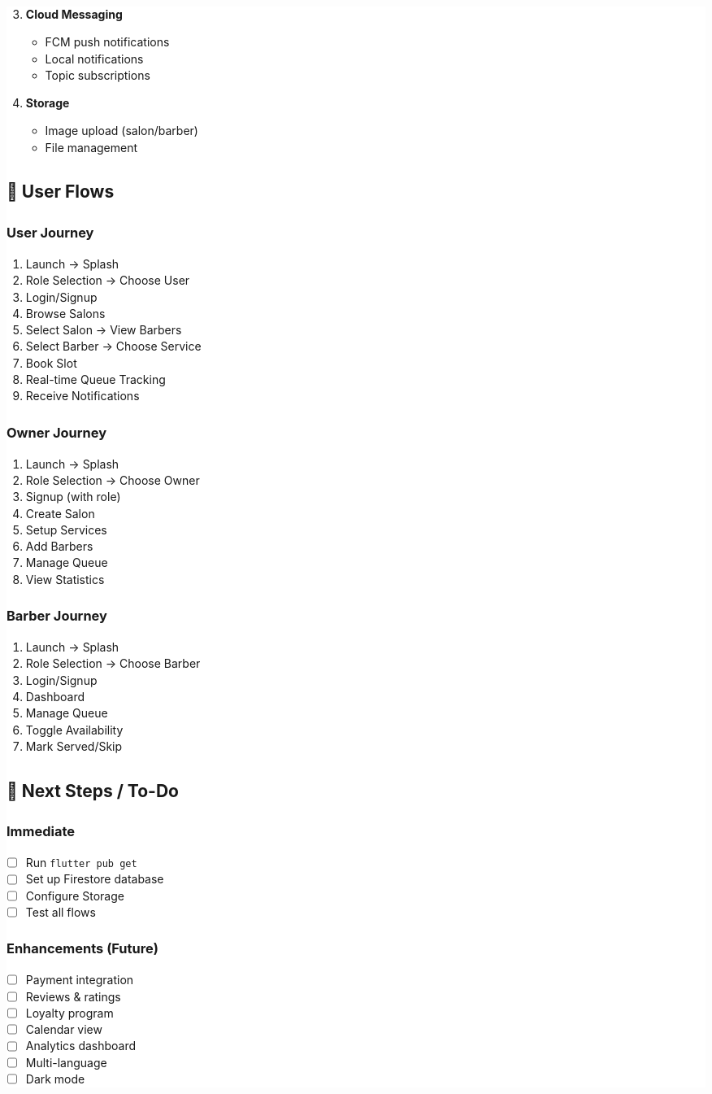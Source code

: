 3. **Cloud Messaging**
   - FCM push notifications
   - Local notifications
   - Topic subscriptions

4. **Storage**
   - Image upload (salon/barber)
   - File management

## 📱 User Flows

### User Journey
1. Launch → Splash
2. Role Selection → Choose User
3. Login/Signup
4. Browse Salons
5. Select Salon → View Barbers
6. Select Barber → Choose Service
7. Book Slot
8. Real-time Queue Tracking
9. Receive Notifications

### Owner Journey
1. Launch → Splash
2. Role Selection → Choose Owner
3. Signup (with role)
4. Create Salon
5. Setup Services
6. Add Barbers
7. Manage Queue
8. View Statistics

### Barber Journey
1. Launch → Splash
2. Role Selection → Choose Barber
3. Login/Signup
4. Dashboard
5. Manage Queue
6. Toggle Availability
7. Mark Served/Skip

## 🚀 Next Steps / To-Do

### Immediate
- [ ] Run `flutter pub get`
- [ ] Set up Firestore database
- [ ] Configure Storage
- [ ] Test all flows

### Enhancements (Future)
- [ ] Payment integration
- [ ] Reviews & ratings
- [ ] Loyalty program
- [ ] Calendar view
- [ ] Analytics dashboard
- [ ] Multi-language
- [ ] Dark mode
